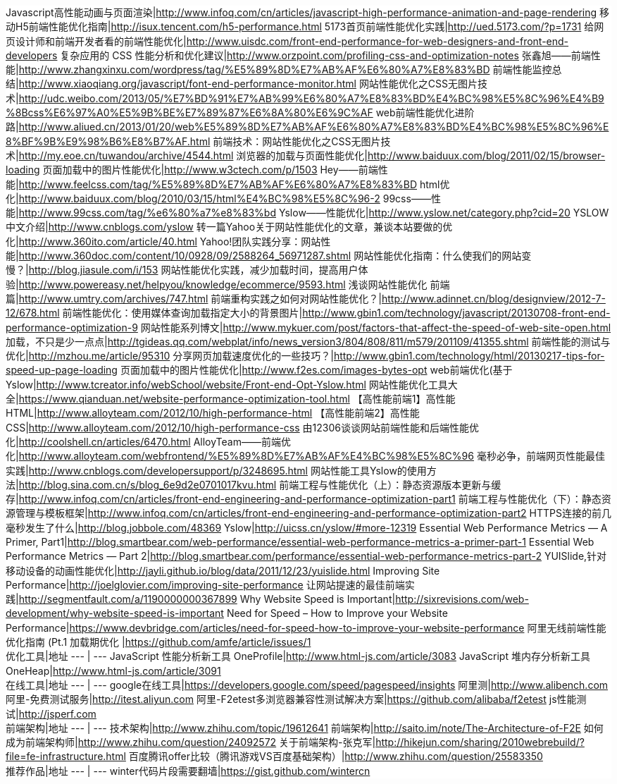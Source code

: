Javascript高性能动画与页面渲染|http://www.infoq.com/cn/articles/javascript-high-performance-animation-and-page-rendering 移动H5前端性能优化指南|http://isux.tencent.com/h5-performance.html 5173首页前端性能优化实践|http://ued.5173.com/?p=1731 给网页设计师和前端开发者看的前端性能优化|http://www.uisdc.com/front-end-performance-for-web-designers-and-front-end-developers 复杂应用的 CSS 性能分析和优化建议|http://www.orzpoint.com/profiling-css-and-optimization-notes 张鑫旭——前端性能|http://www.zhangxinxu.com/wordpress/tag/%E5%89%8D%E7%AB%AF%E6%80%A7%E8%83%BD 前端性能监控总结|http://www.xiaoqiang.org/javascript/font-end-performance-monitor.html 网站性能优化之CSS无图片技术|http://udc.weibo.com/2013/05/%E7%BD%91%E7%AB%99%E6%80%A7%E8%83%BD%E4%BC%98%E5%8C%96%E4%B9%8Bcss%E6%97%A0%E5%9B%BE%E7%89%87%E6%8A%80%E6%9C%AF web前端性能优化进阶路|http://www.aliued.cn/2013/01/20/web%E5%89%8D%E7%AB%AF%E6%80%A7%E8%83%BD%E4%BC%98%E5%8C%96%E8%BF%9B%E9%98%B6%E8%B7%AF.html 前端技术：网站性能优化之CSS无图片技术|http://my.eoe.cn/tuwandou/archive/4544.html 浏览器的加载与页面性能优化|http://www.baiduux.com/blog/2011/02/15/browser-loading 页面加载中的图片性能优化|http://www.w3ctech.com/p/1503 
Hey——前端性能|http://www.feelcss.com/tag/%E5%89%8D%E7%AB%AF%E6%80%A7%E8%83%BD html优化|http://www.baiduux.com/blog/2010/03/15/html%E4%BC%98%E5%8C%96-2 
99css——性能|http://www.99css.com/tag/%e6%80%a7%e8%83%bd 
Yslow——性能优化|http://www.yslow.net/category.php?cid=20 
YSLOW中文介绍|http://www.cnblogs.com/yslow 
转一篇Yahoo关于网站性能优化的文章，兼谈本站要做的优化|http://www.360ito.com/article/40.html Yahoo!团队实践分享：网站性能|http://www.360doc.com/content/10/0928/09/2588264_56971287.shtml 网站性能优化指南：什么使我们的网站变慢？|http://blog.jiasule.com/i/153 网站性能优化实践，减少加载时间，提高用户体验|http://www.powereasy.net/helpyou/knowledge/ecommerce/9593.html 
浅谈网站性能优化 前端篇|http://www.umtry.com/archives/747.html 前端重构实践之如何对网站性能优化？|http://www.adinnet.cn/blog/designview/2012-7-12/678.html 前端性能优化：使用媒体查询加载指定大小的背景图片|http://www.gbin1.com/technology/javascript/20130708-front-end-performance-optimization-9 网站性能系列博文|http://www.mykuer.com/post/factors-that-affect-the-speed-of-web-site-open.html 加载，不只是少一点点|http://tgideas.qq.com/webplat/info/news_version3/804/808/811/m579/201109/41355.shtml 前端性能的测试与优化|http://mzhou.me/article/95310 分享网页加载速度优化的一些技巧？|http://www.gbin1.com/technology/html/20130217-tips-for-speed-up-page-loading 页面加载中的图片性能优化|http://www.f2es.com/images-bytes-opt web前端优化(基于Yslow|http://www.tcreator.info/webSchool/website/Front-end-Opt-Yslow.html 网站性能优化工具大全|https://www.qianduan.net/website-performance-optimization-tool.html 【高性能前端1】高性能HTML|http://www.alloyteam.com/2012/10/high-performance-html 【高性能前端2】高性能CSS|http://www.alloyteam.com/2012/10/high-performance-css 由12306谈谈网站前端性能和后端性能优化|http://coolshell.cn/articles/6470.html AlloyTeam——前端优化|http://www.alloyteam.com/webfrontend/%E5%89%8D%E7%AB%AF%E4%BC%98%E5%8C%96 毫秒必争，前端网页性能最佳实践|http://www.cnblogs.com/developersupport/p/3248695.html 网站性能工具Yslow的使用方法|http://blog.sina.com.cn/s/blog_6e9d2e0701017kvu.html 前端工程与性能优化（上）：静态资源版本更新与缓存|http://www.infoq.com/cn/articles/front-end-engineering-and-performance-optimization-part1 
前端工程与性能优化（下）：静态资源管理与模板框架|http://www.infoq.com/cn/articles/front-end-engineering-and-performance-optimization-part2
HTTPS连接的前几毫秒发生了什么|http://blog.jobbole.com/48369 
Yslow|http://uicss.cn/yslow/#more-12319 
Essential Web Performance Metrics — A Primer, Part1|http://blog.smartbear.com/web-performance/essential-web-performance-metrics-a-primer-part-1 
Essential Web Performance Metrics — Part 2|http://blog.smartbear.com/performance/essential-web-performance-metrics-part-2 YUISlide,针对移动设备的动画性能优化|http://jayli.github.io/blog/data/2011/12/23/yuislide.html 
Improving Site Performance|http://joelglovier.com/improving-site-performance 让网站提速的最佳前端实践|http://segmentfault.com/a/1190000000367899 
Why Website Speed is Important|http://sixrevisions.com/web-development/why-website-speed-is-important 
Need for Speed – How to Improve your Website Performance|https://www.devbridge.com/articles/need-for-speed-how-to-improve-your-website-performance 
阿里无线前端性能优化指南 (Pt.1 加载期优化 |https://github.com/amfe/article/issues/1   
优化工具|地址 --- | ---
JavaScript 性能分析新工具 OneProfile|http://www.html-js.com/article/3083 
JavaScript 堆内存分析新工具 OneHeap|http://www.html-js.com/article/3091   
在线工具|地址 --- | --- 
google在线工具|https://developers.google.com/speed/pagespeed/insights 
阿里测|http://www.alibench.com 
阿里-免费测试服务|http://itest.aliyun.com 
阿里-F2etest多浏览器兼容性测试解决方案|https://github.com/alibaba/f2etest
js性能测试|http://jsperf.com  
前端架构|地址 --- | --- 
技术架构|http://www.zhihu.com/topic/19612641 前端架构|http://saito.im/note/The-Architecture-of-F2E 如何成为前端架构师|http://www.zhihu.com/question/24092572 关于前端架构-张克军|http://hikejun.com/sharing/2010webrebuild/?file=fe-infrastructure.html 百度腾讯offer比较（腾讯游戏VS百度基础架构）|http://www.zhihu.com/question/25583350   
推荐作品|地址 --- | ---
winter代码片段需要翻墙|https://gist.github.com/wintercn 